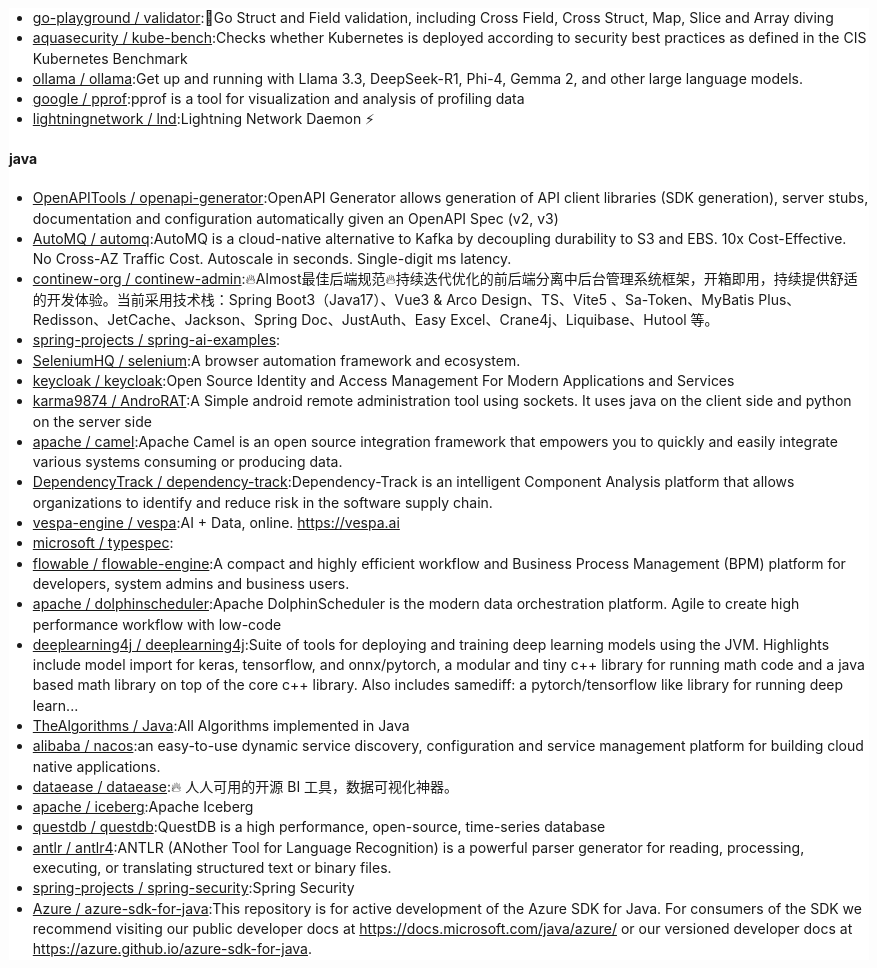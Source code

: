 * [go-playground / validator](https://github.com/go-playground/validator):💯Go Struct and Field validation, including Cross Field, Cross Struct, Map, Slice and Array diving
* [aquasecurity / kube-bench](https://github.com/aquasecurity/kube-bench):Checks whether Kubernetes is deployed according to security best practices as defined in the CIS Kubernetes Benchmark
* [ollama / ollama](https://github.com/ollama/ollama):Get up and running with Llama 3.3, DeepSeek-R1, Phi-4, Gemma 2, and other large language models.
* [google / pprof](https://github.com/google/pprof):pprof is a tool for visualization and analysis of profiling data
* [lightningnetwork / lnd](https://github.com/lightningnetwork/lnd):Lightning Network Daemon ⚡️

#### java
* [OpenAPITools / openapi-generator](https://github.com/OpenAPITools/openapi-generator):OpenAPI Generator allows generation of API client libraries (SDK generation), server stubs, documentation and configuration automatically given an OpenAPI Spec (v2, v3)
* [AutoMQ / automq](https://github.com/AutoMQ/automq):AutoMQ is a cloud-native alternative to Kafka by decoupling durability to S3 and EBS. 10x Cost-Effective. No Cross-AZ Traffic Cost. Autoscale in seconds. Single-digit ms latency.
* [continew-org / continew-admin](https://github.com/continew-org/continew-admin):🔥Almost最佳后端规范🔥持续迭代优化的前后端分离中后台管理系统框架，开箱即用，持续提供舒适的开发体验。当前采用技术栈：Spring Boot3（Java17）、Vue3 & Arco Design、TS、Vite5 、Sa-Token、MyBatis Plus、Redisson、JetCache、Jackson、Spring Doc、JustAuth、Easy Excel、Crane4j、Liquibase、Hutool 等。
* [spring-projects / spring-ai-examples](https://github.com/spring-projects/spring-ai-examples):
* [SeleniumHQ / selenium](https://github.com/SeleniumHQ/selenium):A browser automation framework and ecosystem.
* [keycloak / keycloak](https://github.com/keycloak/keycloak):Open Source Identity and Access Management For Modern Applications and Services
* [karma9874 / AndroRAT](https://github.com/karma9874/AndroRAT):A Simple android remote administration tool using sockets. It uses java on the client side and python on the server side
* [apache / camel](https://github.com/apache/camel):Apache Camel is an open source integration framework that empowers you to quickly and easily integrate various systems consuming or producing data.
* [DependencyTrack / dependency-track](https://github.com/DependencyTrack/dependency-track):Dependency-Track is an intelligent Component Analysis platform that allows organizations to identify and reduce risk in the software supply chain.
* [vespa-engine / vespa](https://github.com/vespa-engine/vespa):AI + Data, online. https://vespa.ai
* [microsoft / typespec](https://github.com/microsoft/typespec):
* [flowable / flowable-engine](https://github.com/flowable/flowable-engine):A compact and highly efficient workflow and Business Process Management (BPM) platform for developers, system admins and business users.
* [apache / dolphinscheduler](https://github.com/apache/dolphinscheduler):Apache DolphinScheduler is the modern data orchestration platform. Agile to create high performance workflow with low-code
* [deeplearning4j / deeplearning4j](https://github.com/deeplearning4j/deeplearning4j):Suite of tools for deploying and training deep learning models using the JVM. Highlights include model import for keras, tensorflow, and onnx/pytorch, a modular and tiny c++ library for running math code and a java based math library on top of the core c++ library. Also includes samediff: a pytorch/tensorflow like library for running deep learn...
* [TheAlgorithms / Java](https://github.com/TheAlgorithms/Java):All Algorithms implemented in Java
* [alibaba / nacos](https://github.com/alibaba/nacos):an easy-to-use dynamic service discovery, configuration and service management platform for building cloud native applications.
* [dataease / dataease](https://github.com/dataease/dataease):🔥 人人可用的开源 BI 工具，数据可视化神器。
* [apache / iceberg](https://github.com/apache/iceberg):Apache Iceberg
* [questdb / questdb](https://github.com/questdb/questdb):QuestDB is a high performance, open-source, time-series database
* [antlr / antlr4](https://github.com/antlr/antlr4):ANTLR (ANother Tool for Language Recognition) is a powerful parser generator for reading, processing, executing, or translating structured text or binary files.
* [spring-projects / spring-security](https://github.com/spring-projects/spring-security):Spring Security
* [Azure / azure-sdk-for-java](https://github.com/Azure/azure-sdk-for-java):This repository is for active development of the Azure SDK for Java. For consumers of the SDK we recommend visiting our public developer docs at https://docs.microsoft.com/java/azure/ or our versioned developer docs at https://azure.github.io/azure-sdk-for-java.
